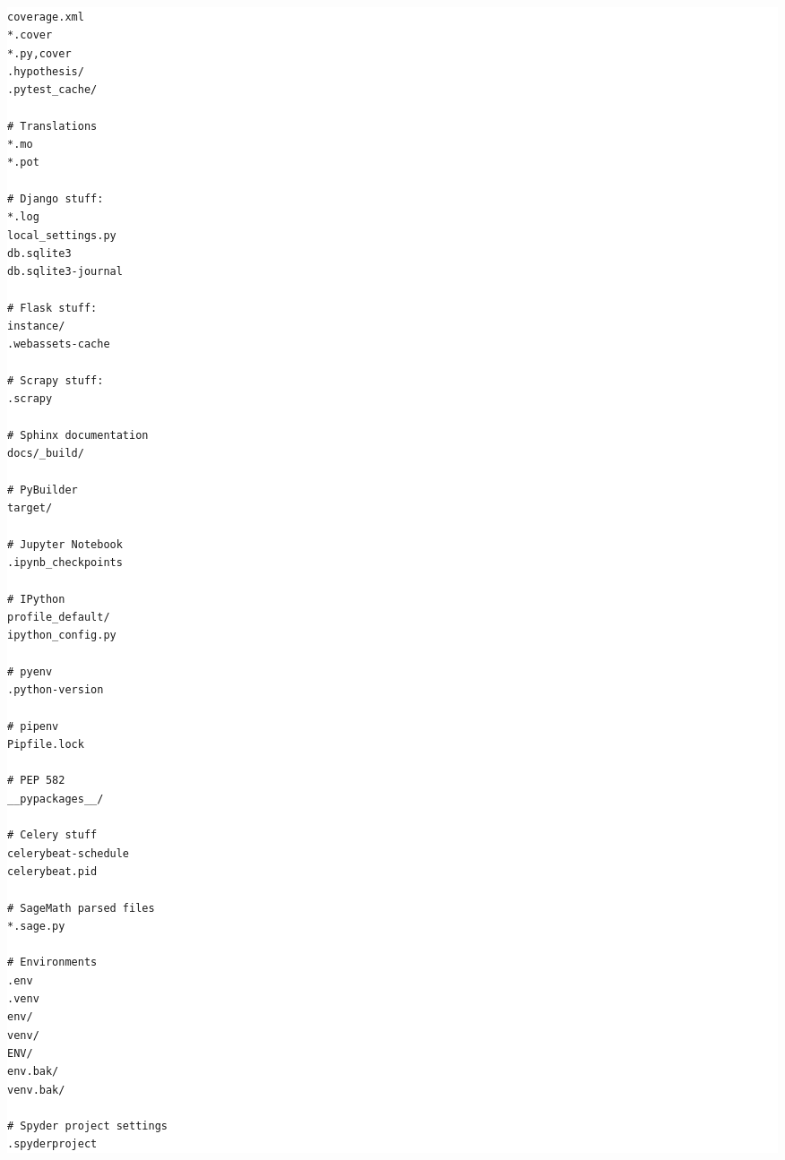 ```gitignore
coverage.xml
*.cover
*.py,cover
.hypothesis/
.pytest_cache/

# Translations
*.mo
*.pot

# Django stuff:
*.log
local_settings.py
db.sqlite3
db.sqlite3-journal

# Flask stuff:
instance/
.webassets-cache

# Scrapy stuff:
.scrapy

# Sphinx documentation
docs/_build/

# PyBuilder
target/

# Jupyter Notebook
.ipynb_checkpoints

# IPython
profile_default/
ipython_config.py

# pyenv
.python-version

# pipenv
Pipfile.lock

# PEP 582
__pypackages__/

# Celery stuff
celerybeat-schedule
celerybeat.pid

# SageMath parsed files
*.sage.py

# Environments
.env
.venv
env/
venv/
ENV/
env.bak/
venv.bak/

# Spyder project settings
.spyderproject
```